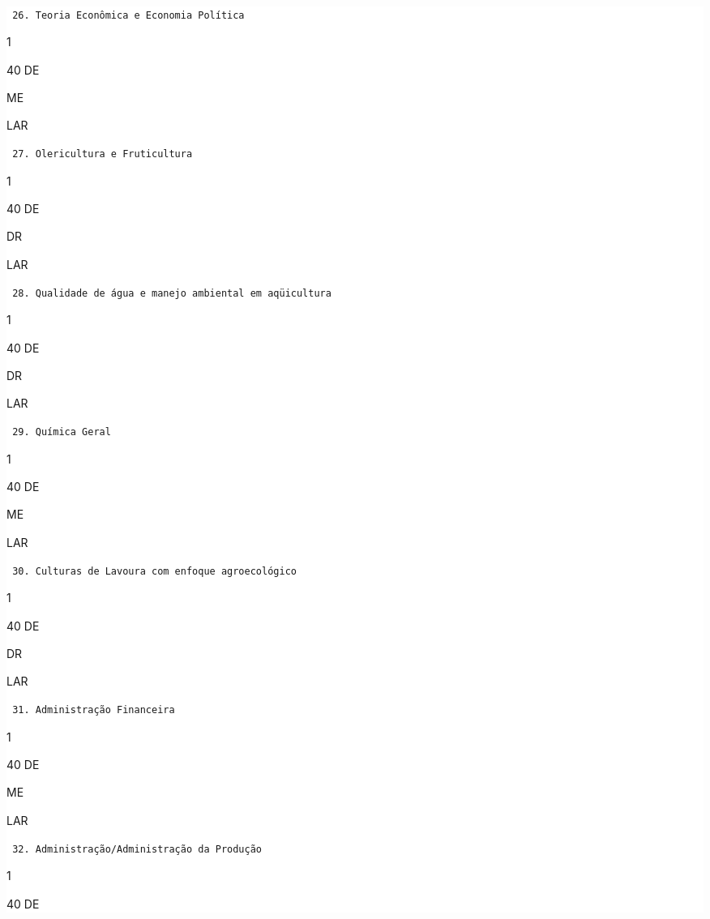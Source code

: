      26. Teoria Econômica e Economia Política

   1

   40 DE

   ME

   LAR

     27. Olericultura e Fruticultura

   1

   40 DE

   DR

   LAR

     28. Qualidade de água e manejo ambiental em aqüicultura

   1

   40 DE

   DR

   LAR

     29. Química Geral

   1

   40 DE

   ME

   LAR

     30. Culturas de Lavoura com enfoque agroecológico

   1

   40 DE

   DR

   LAR

     31. Administração Financeira

   1

   40 DE

   ME

   LAR

     32. Administração/Administração da Produção

   1

   40 DE
